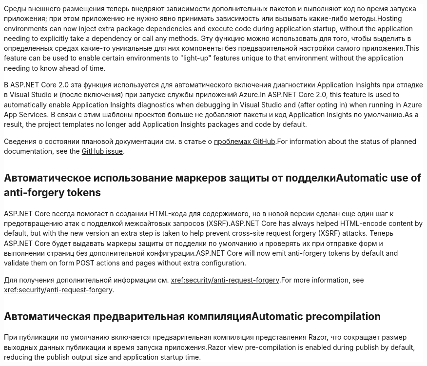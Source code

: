 <span data-ttu-id="a79eb-171">Среды внешнего размещения теперь внедряют зависимости дополнительных пакетов и выполняют код во время запуска приложения; при этом приложению не нужно явно принимать зависимость или вызывать какие-либо методы.</span><span class="sxs-lookup"><span data-stu-id="a79eb-171">Hosting environments can now inject extra package dependencies and execute code during application startup, without the application needing to explicitly take a dependency or call any methods.</span></span> <span data-ttu-id="a79eb-172">Эту функцию можно использовать для того, чтобы выделить в определенных средах какие-то уникальные для них компоненты без предварительной настройки самого приложения.</span><span class="sxs-lookup"><span data-stu-id="a79eb-172">This feature can be used to enable certain environments to "light-up" features unique to that environment without the application needing to know ahead of time.</span></span> 

<span data-ttu-id="a79eb-173">В ASP.NET Core 2.0 эта функция используется для автоматического включения диагностики Application Insights при отладке в Visual Studio и (после включения) при запуске службы приложений Azure.</span><span class="sxs-lookup"><span data-stu-id="a79eb-173">In ASP.NET Core 2.0, this feature is used to automatically enable Application Insights diagnostics when debugging in Visual Studio and (after opting in) when running in Azure App Services.</span></span> <span data-ttu-id="a79eb-174">В связи с этим шаблоны проектов больше не добавляют пакеты и код Application Insights по умолчанию.</span><span class="sxs-lookup"><span data-stu-id="a79eb-174">As a result, the project templates no longer add Application Insights packages and code by default.</span></span>

<span data-ttu-id="a79eb-175">Сведения о состоянии плановой документации см. в статье о [проблемах GitHub](https://github.com/dotnet/AspNetCore.Docs/issues/3389).</span><span class="sxs-lookup"><span data-stu-id="a79eb-175">For information about the status of planned documentation, see the [GitHub issue](https://github.com/dotnet/AspNetCore.Docs/issues/3389).</span></span>

## <a name="automatic-use-of-anti-forgery-tokens"></a><span data-ttu-id="a79eb-176">Автоматическое использование маркеров защиты от подделки</span><span class="sxs-lookup"><span data-stu-id="a79eb-176">Automatic use of anti-forgery tokens</span></span>

<span data-ttu-id="a79eb-177">ASP.NET Core всегда помогает в создании HTML-кода для содержимого, но в новой версии сделан еще один шаг к предотвращению атак с подделкой межсайтовых запросов (XSRF).</span><span class="sxs-lookup"><span data-stu-id="a79eb-177">ASP.NET Core has always helped HTML-encode content by default, but with the new version an extra step is taken to help prevent cross-site request forgery (XSRF) attacks.</span></span> <span data-ttu-id="a79eb-178">Теперь ASP.NET Core будет выдавать маркеры защиты от подделки по умолчанию и проверять их при отправке форм и выполнении страниц без дополнительной конфигурации.</span><span class="sxs-lookup"><span data-stu-id="a79eb-178">ASP.NET Core will now emit anti-forgery tokens by default and validate them on form POST actions and pages without extra configuration.</span></span>

<span data-ttu-id="a79eb-179">Для получения дополнительной информации см. <xref:security/anti-request-forgery>.</span><span class="sxs-lookup"><span data-stu-id="a79eb-179">For more information, see <xref:security/anti-request-forgery>.</span></span>

## <a name="automatic-precompilation"></a><span data-ttu-id="a79eb-180">Автоматическая предварительная компиляция</span><span class="sxs-lookup"><span data-stu-id="a79eb-180">Automatic precompilation</span></span>

<span data-ttu-id="a79eb-181">При публикации по умолчанию включается предварительная компиляция представления Razor, что сокращает размер выходных данных публикации и время запуска приложения.</span><span class="sxs-lookup"><span data-stu-id="a79eb-181">Razor view pre-compilation is enabled during publish by default, reducing the publish output size and application startup time.</span></span>
